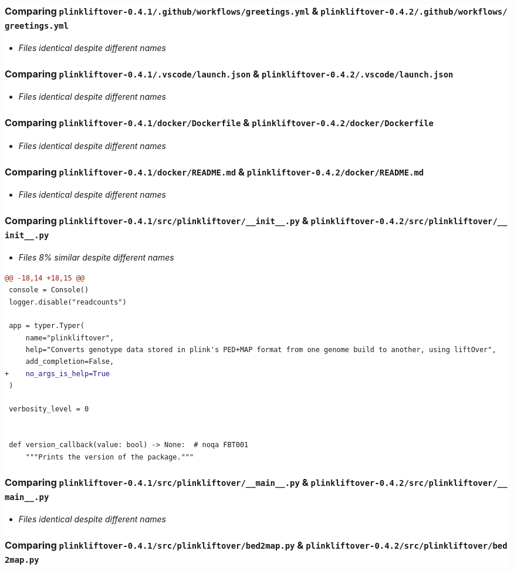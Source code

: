 ### Comparing `plinkliftover-0.4.1/.github/workflows/greetings.yml` & `plinkliftover-0.4.2/.github/workflows/greetings.yml`

 * *Files identical despite different names*

### Comparing `plinkliftover-0.4.1/.vscode/launch.json` & `plinkliftover-0.4.2/.vscode/launch.json`

 * *Files identical despite different names*

### Comparing `plinkliftover-0.4.1/docker/Dockerfile` & `plinkliftover-0.4.2/docker/Dockerfile`

 * *Files identical despite different names*

### Comparing `plinkliftover-0.4.1/docker/README.md` & `plinkliftover-0.4.2/docker/README.md`

 * *Files identical despite different names*

### Comparing `plinkliftover-0.4.1/src/plinkliftover/__init__.py` & `plinkliftover-0.4.2/src/plinkliftover/__init__.py`

 * *Files 8% similar despite different names*

```diff
@@ -18,14 +18,15 @@
 console = Console()
 logger.disable("readcounts")
 
 app = typer.Typer(
     name="plinkliftover",
     help="Converts genotype data stored in plink's PED+MAP format from one genome build to another, using liftOver",
     add_completion=False,
+    no_args_is_help=True
 )
 
 verbosity_level = 0
 
 
 def version_callback(value: bool) -> None:  # noqa FBT001
     """Prints the version of the package."""
```

### Comparing `plinkliftover-0.4.1/src/plinkliftover/__main__.py` & `plinkliftover-0.4.2/src/plinkliftover/__main__.py`

 * *Files identical despite different names*

### Comparing `plinkliftover-0.4.1/src/plinkliftover/bed2map.py` & `plinkliftover-0.4.2/src/plinkliftover/bed2map.py`
